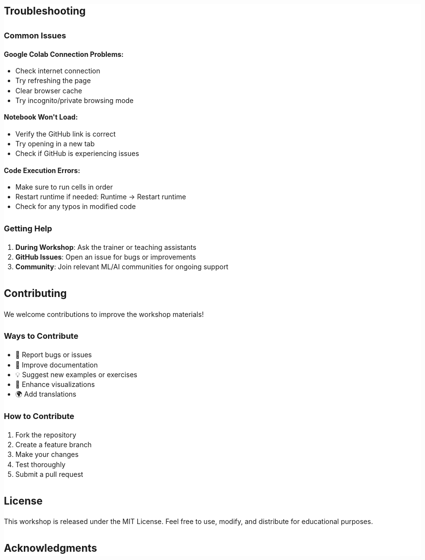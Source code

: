 ## Troubleshooting

### Common Issues

**Google Colab Connection Problems:**
- Check internet connection
- Try refreshing the page
- Clear browser cache
- Try incognito/private browsing mode

**Notebook Won't Load:**
- Verify the GitHub link is correct
- Try opening in a new tab
- Check if GitHub is experiencing issues

**Code Execution Errors:**
- Make sure to run cells in order
- Restart runtime if needed: Runtime → Restart runtime
- Check for any typos in modified code

### Getting Help

1. **During Workshop**: Ask the trainer or teaching assistants
2. **GitHub Issues**: Open an issue for bugs or improvements
3. **Community**: Join relevant ML/AI communities for ongoing support

## Contributing

We welcome contributions to improve the workshop materials!

### Ways to Contribute
- 🐛 Report bugs or issues
- 📝 Improve documentation
- 💡 Suggest new examples or exercises
- 🎨 Enhance visualizations
- 🌍 Add translations

### How to Contribute
1. Fork the repository
2. Create a feature branch
3. Make your changes
4. Test thoroughly
5. Submit a pull request

## License

This workshop is released under the MIT License. Feel free to use, modify, and distribute for educational purposes.

## Acknowledgments
